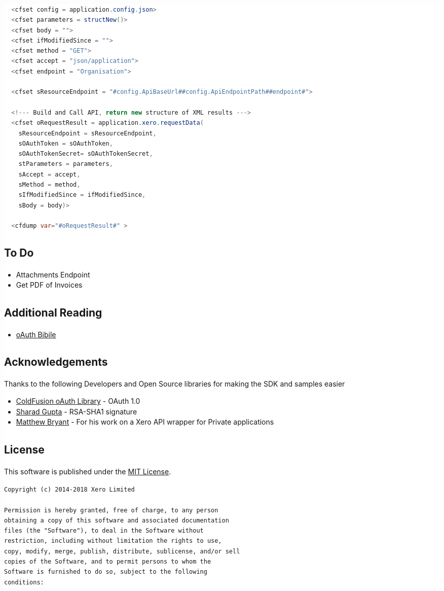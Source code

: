 ```java
  <cfset config = application.config.json>
  <cfset parameters = structNew()>
  <cfset body = "">
  <cfset ifModifiedSince = "">
  <cfset method = "GET">
  <cfset accept = "json/application">
  <cfset endpoint = "Organisation">

  <cfset sResourceEndpoint = "#config.ApiBaseUrl##config.ApiEndpointPath##endpoint#">
  
  <!--- Build and Call API, return new structure of XML results --->
  <cfset oRequestResult = application.xero.requestData(
    sResourceEndpoint = sResourceEndpoint,
    sOAuthToken = sOAuthToken,
    sOAuthTokenSecret= sOAuthTokenSecret,
    stParameters = parameters,
    sAccept = accept,
    sMethod = method,
    sIfModifiedSince = ifModifiedSince,
    sBody = body)>

  <cfdump var="#oRequestResult#" >
```


## To Do
* Attachments Endpoint
* Get PDF of Invoices

## Additional Reading
* [oAuth Bibile](http://oauthbible.com/)

## Acknowledgements
Thanks to the following Developers and Open Source libraries for making the SDK and samples easier

* [ColdFusion oAuth Library](http://oauth.riaforge.org/) - OAuth 1.0
* [Sharad Gupta](http://www.jensbits.com/2010/05/16/generating-signatures-in-coldfusion-with-rsa-sha1-for-secure-authsub-in-google-analytics/) - RSA-SHA1 signature
* [Matthew Bryant](http://au.linkedin.com/in/mjbryant) - For his work on a Xero API wrapper for Private applications


## License

This software is published under the [MIT License](http://en.wikipedia.org/wiki/MIT_License).

	Copyright (c) 2014-2018 Xero Limited

	Permission is hereby granted, free of charge, to any person
	obtaining a copy of this software and associated documentation
	files (the "Software"), to deal in the Software without
	restriction, including without limitation the rights to use,
	copy, modify, merge, publish, distribute, sublicense, and/or sell
	copies of the Software, and to permit persons to whom the
	Software is furnished to do so, subject to the following
	conditions:
